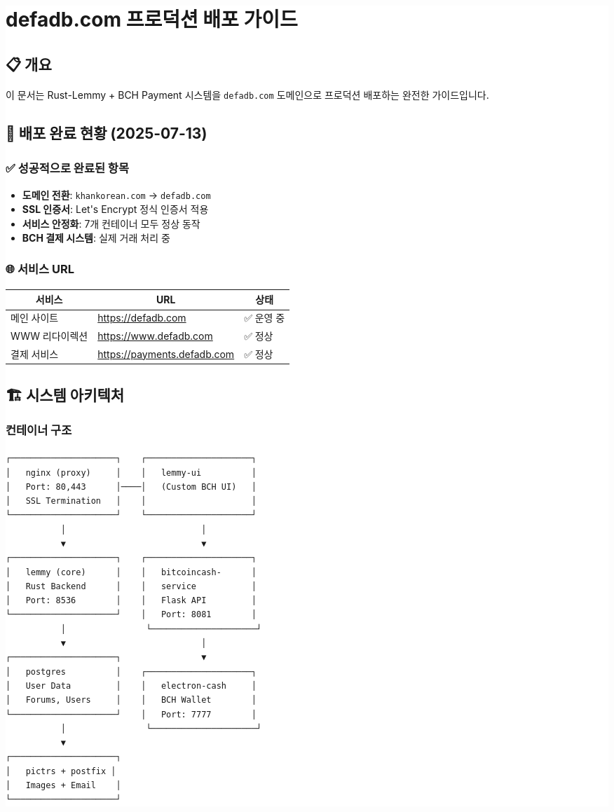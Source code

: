# defadb.com 프로덕션 배포 가이드

## 📋 개요
이 문서는 Rust-Lemmy + BCH Payment 시스템을 `defadb.com` 도메인으로 프로덕션 배포하는 완전한 가이드입니다.

## 🎯 배포 완료 현황 (2025-07-13)

### ✅ 성공적으로 완료된 항목
- **도메인 전환**: `khankorean.com` → `defadb.com`
- **SSL 인증서**: Let's Encrypt 정식 인증서 적용
- **서비스 안정화**: 7개 컨테이너 모두 정상 동작
- **BCH 결제 시스템**: 실제 거래 처리 중

### 🌐 서비스 URL
| 서비스 | URL | 상태 |
|--------|-----|------|
| 메인 사이트 | https://defadb.com | ✅ 운영 중 |
| WWW 리다이렉션 | https://www.defadb.com | ✅ 정상 |
| 결제 서비스 | https://payments.defadb.com | ✅ 정상 |

## 🏗️ 시스템 아키텍처

### 컨테이너 구조
```
┌─────────────────────┐    ┌─────────────────────┐
│   nginx (proxy)     │    │   lemmy-ui          │
│   Port: 80,443      │────│   (Custom BCH UI)   │
│   SSL Termination   │    │                     │
└─────────────────────┘    └─────────────────────┘
           │                           │
           ▼                           ▼
┌─────────────────────┐    ┌─────────────────────┐
│   lemmy (core)      │    │   bitcoincash-      │
│   Rust Backend      │    │   service           │
│   Port: 8536        │    │   Flask API         │
└─────────────────────┘    │   Port: 8081        │
           │                └─────────────────────┘
           ▼                           │
┌─────────────────────┐                ▼
│   postgres          │    ┌─────────────────────┐
│   User Data         │    │   electron-cash     │
│   Forums, Users     │    │   BCH Wallet        │
└─────────────────────┘    │   Port: 7777        │
           │                └─────────────────────┘
           ▼
┌─────────────────────┐
│   pictrs + postfix │
│   Images + Email    │
└─────────────────────┘
```
